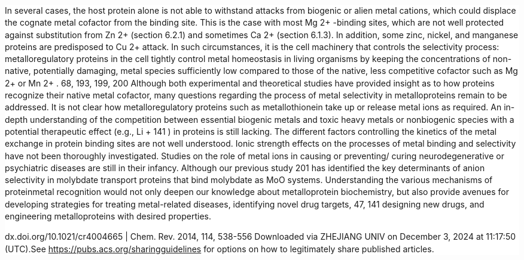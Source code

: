 In several cases, the host protein alone is not able to withstand attacks from biogenic or alien metal cations, which could displace the cognate metal cofactor from the binding site. This is the case with most Mg 2+ -binding sites, which are not well protected against substitution from Zn 2+ (section 6.2.1) and sometimes Ca 2+ (section 6.1.3). In addition, some zinc, nickel, and manganese proteins are predisposed to Cu 2+ attack. In such circumstances, it is the cell machinery that controls the selectivity process: metalloregulatory proteins in the cell tightly control metal homeostasis in living organisms by keeping the concentrations of non-native, potentially damaging, metal species sufficiently low compared to those of the native, less competitive cofactor such as Mg 2+ or Mn 2+ . 68, 193, 199, 200 Although both experimental and theoretical studies have provided insight as to how proteins recognize their native metal cofactor, many questions regarding the process of metal selectivity in metalloproteins remain to be addressed. It is not clear how metalloregulatory proteins such as metallothionein take up or release metal ions as required. An in-depth understanding of the competition between essential biogenic metals and toxic heavy metals or nonbiogenic species with a potential therapeutic effect (e.g., Li + 141 ) in proteins is still lacking. The different factors controlling the kinetics of the metal exchange in protein binding sites are not well understood. Ionic strength effects on the processes of metal binding and selectivity have not been thoroughly investigated. Studies on the role of metal ions in causing or preventing/ curing neurodegenerative or psychiatric diseases are still in their infancy. Although our previous study 201 has identified the key determinants of anion selectivity in molybdate transport proteins that bind molybdate as MoO systems. Understanding the various mechanisms of proteinmetal recognition would not only deepen our knowledge about metalloprotein biochemistry, but also provide avenues for developing strategies for treating metal-related diseases, identifying novel drug targets, 47, 141 designing new drugs, and engineering metalloproteins with desired properties.

dx.doi.org/10.1021/cr4004665 | Chem. Rev. 2014, 114, 538-556 Downloaded via ZHEJIANG UNIV on December 3, 2024 at 11:17:50 (UTC).See https://pubs.acs.org/sharingguidelines for options on how to legitimately share published articles.